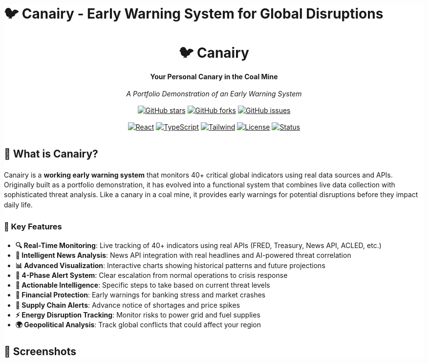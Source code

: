# 🐦 Canairy - Early Warning System for Global Disruptions

<div align="center">
  
  # 🐦 Canairy
  
  **Your Personal Canary in the Coal Mine**
  
  *A Portfolio Demonstration of an Early Warning System*
  
  [![GitHub stars](https://img.shields.io/github/stars/manavpthaker/canairy.svg?style=social&label=Star)](https://github.com/manavpthaker/canairy)
  [![GitHub forks](https://img.shields.io/github/forks/manavpthaker/canairy.svg?style=social&label=Fork)](https://github.com/manavpthaker/canairy/fork)
  [![GitHub issues](https://img.shields.io/github/issues/manavpthaker/canairy.svg)](https://github.com/manavpthaker/canairy/issues)
  
  [![React](https://img.shields.io/badge/React-18.2-blue.svg)](https://reactjs.org/)
  [![TypeScript](https://img.shields.io/badge/TypeScript-5.0-blue.svg)](https://www.typescriptlang.org/)
  [![Tailwind](https://img.shields.io/badge/Tailwind-CSS-38B2AC.svg)](https://tailwindcss.com/)
  [![License](https://img.shields.io/badge/License-MIT-green.svg)](LICENSE)
  [![Status](https://img.shields.io/badge/Status-Active-success.svg)]()
</div>

## 🚨 What is Canairy?

Canairy is a **working early warning system** that monitors 40+ critical global indicators using real data sources and APIs. Originally built as a portfolio demonstration, it has evolved into a functional system that combines live data collection with sophisticated threat analysis. Like a canary in a coal mine, it provides early warnings for potential disruptions before they impact daily life.

### 🎯 Key Features

- **🔍 Real-Time Monitoring**: Live tracking of 40+ indicators using real APIs (FRED, Treasury, News API, ACLED, etc.)
- **📰 Intelligent News Analysis**: News API integration with real headlines and AI-powered threat correlation
- **📊 Advanced Visualization**: Interactive charts showing historical patterns and future projections
- **🚦 4-Phase Alert System**: Clear escalation from normal operations to crisis response
- **📱 Actionable Intelligence**: Specific steps to take based on current threat levels
- **🏦 Financial Protection**: Early warnings for banking stress and market crashes
- **🛒 Supply Chain Alerts**: Advance notice of shortages and price spikes
- **⚡ Energy Disruption Tracking**: Monitor risks to power grid and fuel supplies
- **🌍 Geopolitical Analysis**: Track global conflicts that could affect your region

## 📸 Screenshots

<div align="center">